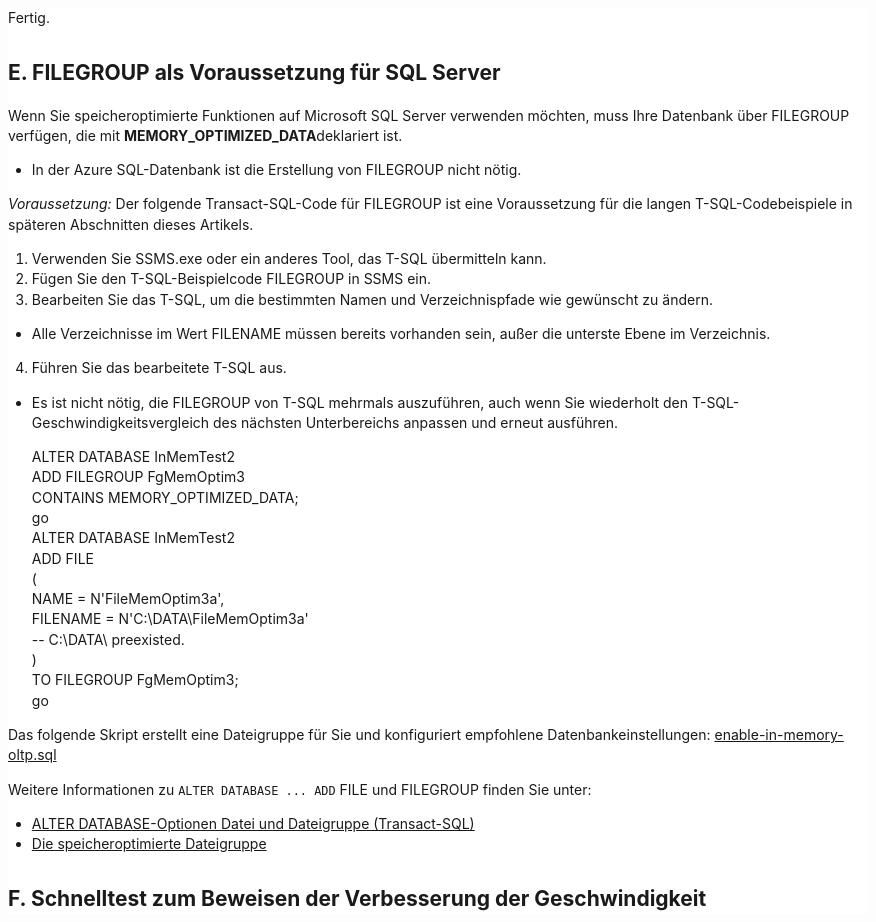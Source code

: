   
  
  
Fertig.  
  
  
## <a name="e-prerequisite-filegroup-for-sql-server"></a>E. FILEGROUP als Voraussetzung für SQL Server  
  
Wenn Sie speicheroptimierte Funktionen auf Microsoft SQL Server verwenden möchten, muss Ihre Datenbank über FILEGROUP verfügen, die mit **MEMORY_OPTIMIZED_DATA**deklariert ist.  
  
- In der Azure SQL-Datenbank ist die Erstellung von FILEGROUP nicht nötig.  
  
  
*Voraussetzung:* Der folgende Transact-SQL-Code für FILEGROUP ist eine Voraussetzung für die langen T-SQL-Codebeispiele in späteren Abschnitten dieses Artikels.  
  
1. Verwenden Sie SSMS.exe oder ein anderes Tool, das T-SQL übermitteln kann.  
2. Fügen Sie den T-SQL-Beispielcode FILEGROUP in SSMS ein.  
3. Bearbeiten Sie das T-SQL, um die bestimmten Namen und Verzeichnispfade wie gewünscht zu ändern.  
  - Alle Verzeichnisse im Wert FILENAME müssen bereits vorhanden sein, außer die unterste Ebene im Verzeichnis.  
4. Führen Sie das bearbeitete T-SQL aus.  
  - Es ist nicht nötig, die FILEGROUP von T-SQL mehrmals auszuführen, auch wenn Sie wiederholt den T-SQL-Geschwindigkeitsvergleich des nächsten Unterbereichs anpassen und erneut ausführen.  
  
  
  
 
  
    ALTER DATABASE InMemTest2  
        ADD FILEGROUP FgMemOptim3  
            CONTAINS MEMORY_OPTIMIZED_DATA;  
    go  
    ALTER DATABASE InMemTest2  
        ADD FILE  
        (  
            NAME = N'FileMemOptim3a',  
            FILENAME = N'C:\DATA\FileMemOptim3a'  
                     --  C:\DATA\    preexisted.  
        )  
        TO FILEGROUP FgMemOptim3;  
    go  
  
  
Das folgende Skript erstellt eine Dateigruppe für Sie und konfiguriert empfohlene Datenbankeinstellungen: [enable-in-memory-oltp.sql](https://raw.githubusercontent.com/Microsoft/sql-server-samples/master/samples/features/in-memory/t-sql-scripts/enable-in-memory-oltp.sql)
  
Weitere Informationen zu `ALTER DATABASE ... ADD` FILE und FILEGROUP finden Sie unter:  
  
- [ALTER DATABASE-Optionen Datei und Dateigruppe (Transact-SQL)](../../t-sql/statements/alter-database-transact-sql-file-and-filegroup-options.md)  
- [Die speicheroptimierte Dateigruppe](../../relational-databases/in-memory-oltp/the-memory-optimized-filegroup.md)    
  
  
## <a name="f-quick-test-to-prove-speed-improvement"></a>F. Schnelltest zum Beweisen der Verbesserung der Geschwindigkeit  
  